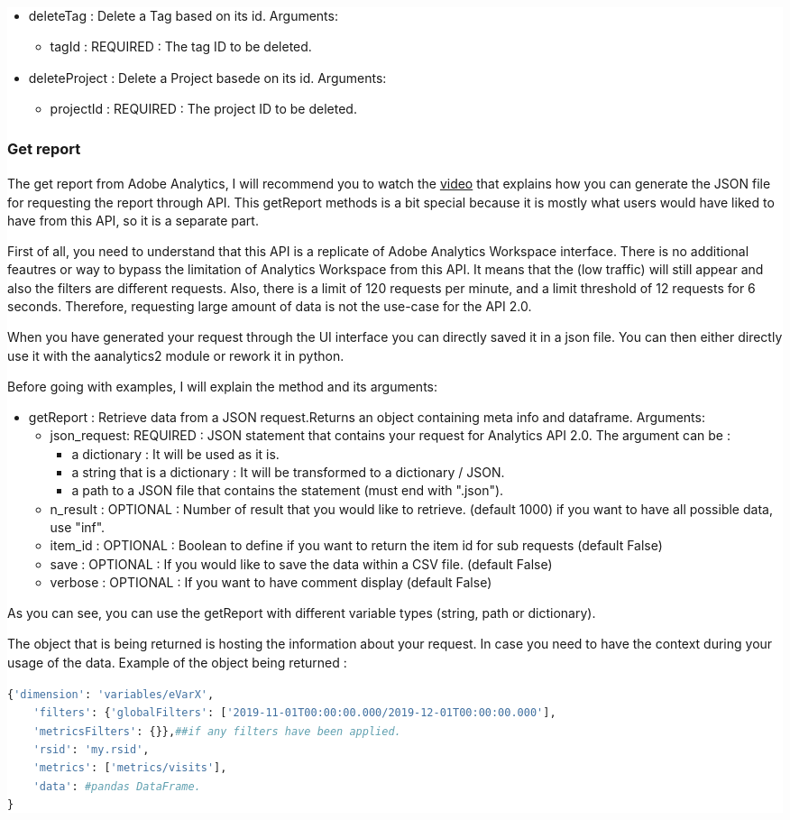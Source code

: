 * deleteTag : Delete a Tag based on its id.
  Arguments:
  * tagId : REQUIRED : The tag ID to be deleted.

* deleteProject : Delete a Project basede on its id.
  Arguments:
  * projectId : REQUIRED : The project ID to be deleted.

### Get report

The get report from Adobe Analytics, I will recommend you to watch the [video](https://youtu.be/j1kI3peSXhY) that explains how you can generate the JSON file for requesting the report through API.
This getReport methods is a bit special because it is mostly what users would have liked to have from this API, so it is a separate part.

First of all, you need to understand that this API is a replicate of Adobe Analytics Workspace interface.
There is no additional feautres or way to bypass the limitation of Analytics Workspace from this API.
It means that the (low traffic) will still appear and also the filters are different requests.
Also, there is a limit of 120 requests per minute, and a limit threshold of 12 requests for 6 seconds.
Therefore, requesting large amount of data is not the use-case for the API 2.0.

When you have generated your request through the UI interface you can directly saved it in a json file.
You can then either directly use it with the aanalytics2 module or rework it in python.

Before going with examples, I will explain the method and its arguments:

* getReport : Retrieve data from a JSON request.Returns an object containing meta info and dataframe.
  Arguments:
  * json_request: REQUIRED : JSON statement that contains your request for Analytics API 2.0.
  The argument can be :
    * a dictionary : It will be used as it is.
    * a string that is a dictionary : It will be transformed to a dictionary / JSON.
    * a path to a JSON file that contains the statement (must end with ".json").
  * n_result : OPTIONAL : Number of result that you would like to retrieve. (default 1000)
    if you want to have all possible data, use "inf".
  * item_id : OPTIONAL : Boolean to define if you want to return the item id for sub requests (default False)
  * save : OPTIONAL : If you would like to save the data within a CSV file. (default False)
  * verbose : OPTIONAL : If you want to have comment display (default False)

As you can see, you can use the getReport with different variable types (string, path or dictionary).

The object that is being returned is hosting the information about your request. In case you need to have the context during your usage of the data.
Example of the object being returned :

```python
{'dimension': 'variables/eVarX',
    'filters': {'globalFilters': ['2019-11-01T00:00:00.000/2019-12-01T00:00:00.000'],
    'metricsFilters': {}},##if any filters have been applied.
    'rsid': 'my.rsid',
    'metrics': ['metrics/visits'],
    'data': #pandas DataFrame.
}
```
